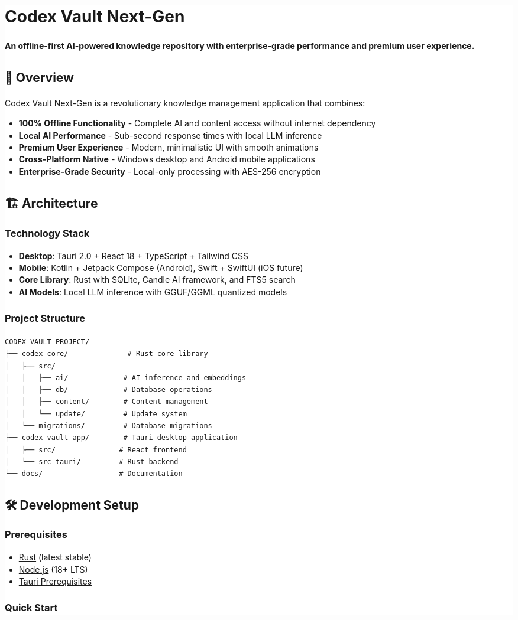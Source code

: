 # Codex Vault Next-Gen

**An offline-first AI-powered knowledge repository with enterprise-grade performance and premium user experience.**

## 🚀 Overview

Codex Vault Next-Gen is a revolutionary knowledge management application that combines:

- **100% Offline Functionality** - Complete AI and content access without internet dependency
- **Local AI Performance** - Sub-second response times with local LLM inference
- **Premium User Experience** - Modern, minimalistic UI with smooth animations  
- **Cross-Platform Native** - Windows desktop and Android mobile applications
- **Enterprise-Grade Security** - Local-only processing with AES-256 encryption

## 🏗️ Architecture

### Technology Stack

- **Desktop**: Tauri 2.0 + React 18 + TypeScript + Tailwind CSS
- **Mobile**: Kotlin + Jetpack Compose (Android), Swift + SwiftUI (iOS future)
- **Core Library**: Rust with SQLite, Candle AI framework, and FTS5 search
- **AI Models**: Local LLM inference with GGUF/GGML quantized models

### Project Structure

```
CODEX-VAULT-PROJECT/
├── codex-core/              # Rust core library
│   ├── src/
│   │   ├── ai/             # AI inference and embeddings
│   │   ├── db/             # Database operations
│   │   ├── content/        # Content management
│   │   └── update/         # Update system
│   └── migrations/         # Database migrations
├── codex-vault-app/        # Tauri desktop application
│   ├── src/               # React frontend
│   └── src-tauri/         # Rust backend
└── docs/                  # Documentation
```

## 🛠️ Development Setup

### Prerequisites

- [Rust](https://rustup.rs/) (latest stable)
- [Node.js](https://nodejs.org/) (18+ LTS)
- [Tauri Prerequisites](https://tauri.app/start/prerequisites/)

### Quick Start
